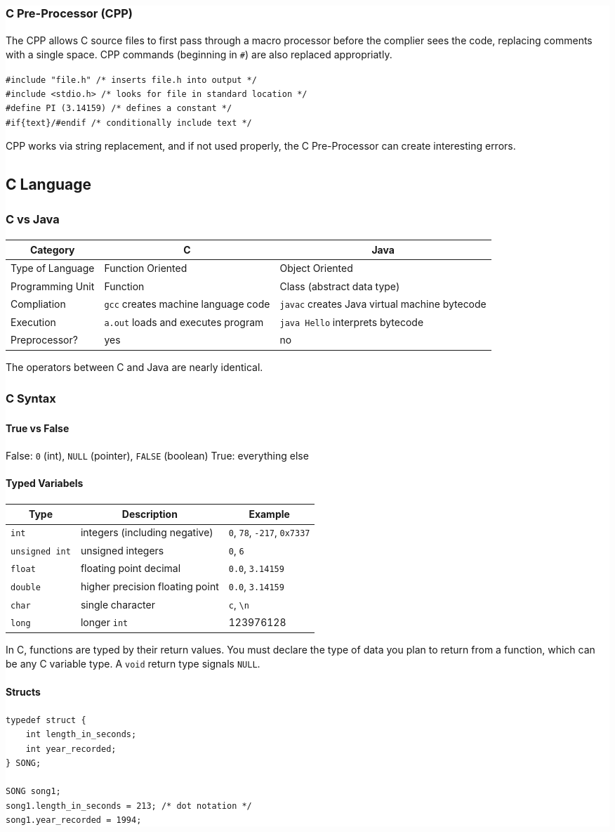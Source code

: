 ### C Pre-Processor (CPP)
The CPP allows C source files to first pass through a macro processor before the complier sees the code, replacing comments with a single space. CPP commands (beginning in `#`) are also replaced appropriatly.
```
#include "file.h" /* inserts file.h into output */
#include <stdio.h> /* looks for file in standard location */
#define PI (3.14159) /* defines a constant */
#if{text}/#endif /* conditionally include text */
```
CPP works via string replacement, and if not used properly, the C Pre-Processor can create interesting errors.

## C Language
### C vs Java
Category | C | Java
---|---|---
Type of Language|Function Oriented|Object Oriented
Programming Unit|Function|Class (abstract data type)
Compliation|`gcc` creates machine language code|`javac` creates Java virtual machine bytecode
Execution|`a.out` loads and executes program|`java Hello` interprets bytecode
Preprocessor?|yes|no

The operators between C and Java are nearly identical. 

### C Syntax
#### True vs False
False: `0` (int), `NULL` (pointer), `FALSE` (boolean)
True: everything else 

#### Typed Variabels
Type | Description | Example
---|---|---
`int`|integers (including negative)|`0`, `78`, `-217`, `0x7337`
`unsigned int`|unsigned integers|`0`, `6`
`float`|floating point decimal|`0.0`, `3.14159`
`double`|higher precision floating point|`0.0`, `3.14159`
`char`|single character|``c``, ``\n``
`long`|longer `int`|123976128

In C, functions are typed by their return values. You must declare the type of data you plan to return from a function, which can be any C variable type. A `void` return type signals `NULL`. 

#### Structs
```
typedef struct {
	int length_in_seconds;
	int year_recorded;
} SONG;

SONG song1;
song1.length_in_seconds = 213; /* dot notation */
song1.year_recorded = 1994;
```
